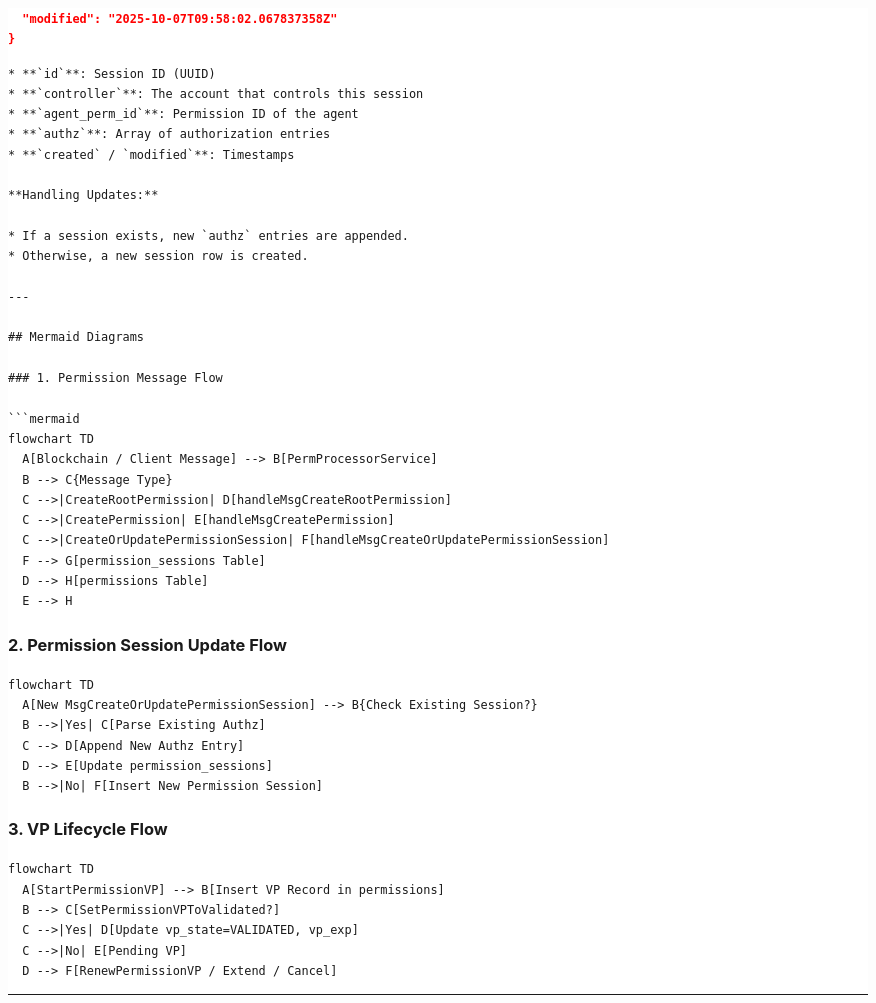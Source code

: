 ```json
  "modified": "2025-10-07T09:58:02.067837358Z"
}
```
```
* **`id`**: Session ID (UUID)
* **`controller`**: The account that controls this session
* **`agent_perm_id`**: Permission ID of the agent
* **`authz`**: Array of authorization entries
* **`created` / `modified`**: Timestamps

**Handling Updates:**

* If a session exists, new `authz` entries are appended.
* Otherwise, a new session row is created.

---

## Mermaid Diagrams

### 1. Permission Message Flow

```mermaid
flowchart TD
  A[Blockchain / Client Message] --> B[PermProcessorService]
  B --> C{Message Type}
  C -->|CreateRootPermission| D[handleMsgCreateRootPermission]
  C -->|CreatePermission| E[handleMsgCreatePermission]
  C -->|CreateOrUpdatePermissionSession| F[handleMsgCreateOrUpdatePermissionSession]
  F --> G[permission_sessions Table]
  D --> H[permissions Table]
  E --> H
```

### 2. Permission Session Update Flow

```mermaid
flowchart TD
  A[New MsgCreateOrUpdatePermissionSession] --> B{Check Existing Session?}
  B -->|Yes| C[Parse Existing Authz]
  C --> D[Append New Authz Entry]
  D --> E[Update permission_sessions]
  B -->|No| F[Insert New Permission Session]
```

### 3. VP Lifecycle Flow

```mermaid
flowchart TD
  A[StartPermissionVP] --> B[Insert VP Record in permissions]
  B --> C[SetPermissionVPToValidated?]
  C -->|Yes| D[Update vp_state=VALIDATED, vp_exp]
  C -->|No| E[Pending VP]
  D --> F[RenewPermissionVP / Extend / Cancel]
```

---